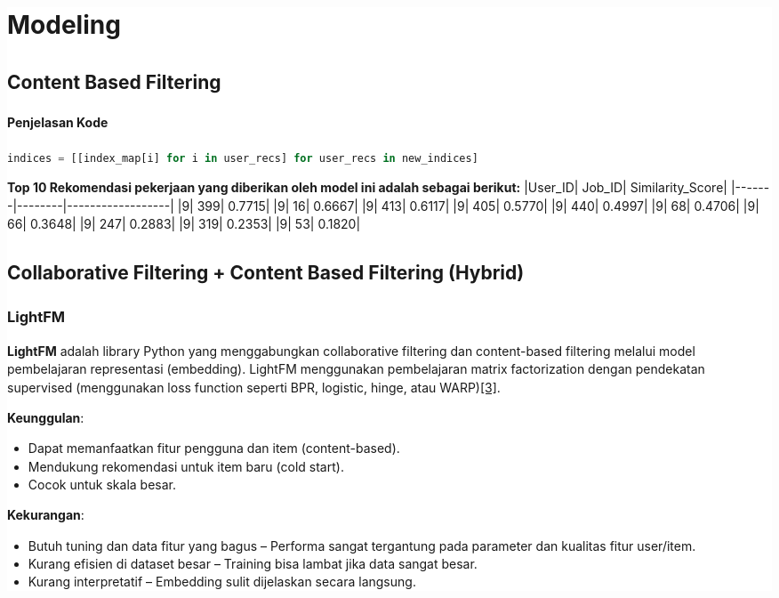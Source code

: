 # Modeling
## Content Based Filtering

#### Penjelasan Kode

```python
indices = [[index_map[i] for i in user_recs] for user_recs in new_indices]

```

**Top 10 Rekomendasi pekerjaan yang diberikan oleh model ini adalah sebagai berikut:**
|User_ID|  Job_ID|  Similarity_Score|
|-------|--------|------------------|
|9|        399|            0.7715|
|9|         16|            0.6667|
|9|        413|            0.6117|
|9|        405|            0.5770|
|9|        440|            0.4997|
|9|         68|            0.4706|
|9|         66|            0.3648|
|9|        247|            0.2883|
|9|        319|            0.2353|
|9|         53|            0.1820|

## Collaborative Filtering + Content Based Filtering (Hybrid)
### LightFM
**LightFM** adalah library Python yang menggabungkan collaborative filtering dan content-based filtering melalui model pembelajaran representasi (embedding). LightFM menggunakan pembelajaran matrix factorization dengan pendekatan supervised (menggunakan loss function seperti BPR, logistic, hinge, atau WARP)[[3]](https://anaconda.org/conda-forge/lightfm#:~:text=LightFM%20is%20a%20Python%20implementation,and%20produces%20high%20quality%20results.).

**Keunggulan**:
  - Dapat memanfaatkan fitur pengguna dan item (content-based).
  - Mendukung rekomendasi untuk item baru (cold start).
  - Cocok untuk skala besar.

**Kekurangan**:
  - Butuh tuning dan data fitur yang bagus – Performa sangat tergantung pada parameter dan kualitas fitur user/item.
  - Kurang efisien di dataset besar – Training bisa lambat jika data sangat besar.
  - Kurang interpretatif – Embedding sulit dijelaskan secara langsung.

